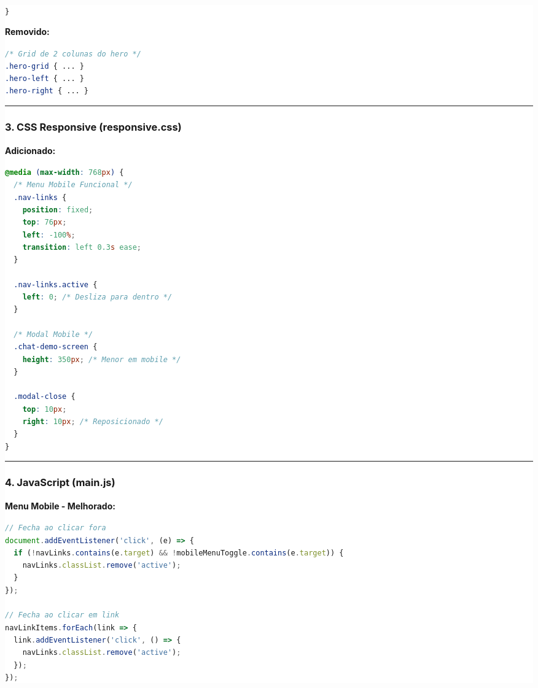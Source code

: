 ```css
}
```

**Removido:**
```css
/* Grid de 2 colunas do hero */
.hero-grid { ... }
.hero-left { ... }
.hero-right { ... }
```

---

### **3. CSS Responsive (responsive.css)**

**Adicionado:**
```css
@media (max-width: 768px) {
  /* Menu Mobile Funcional */
  .nav-links {
    position: fixed;
    top: 76px;
    left: -100%;
    transition: left 0.3s ease;
  }
  
  .nav-links.active {
    left: 0; /* Desliza para dentro */
  }
  
  /* Modal Mobile */
  .chat-demo-screen {
    height: 350px; /* Menor em mobile */
  }
  
  .modal-close {
    top: 10px;
    right: 10px; /* Reposicionado */
  }
}
```

---

### **4. JavaScript (main.js)**

**Menu Mobile - Melhorado:**
```javascript
// Fecha ao clicar fora
document.addEventListener('click', (e) => {
  if (!navLinks.contains(e.target) && !mobileMenuToggle.contains(e.target)) {
    navLinks.classList.remove('active');
  }
});

// Fecha ao clicar em link
navLinkItems.forEach(link => {
  link.addEventListener('click', () => {
    navLinks.classList.remove('active');
  });
});
```
